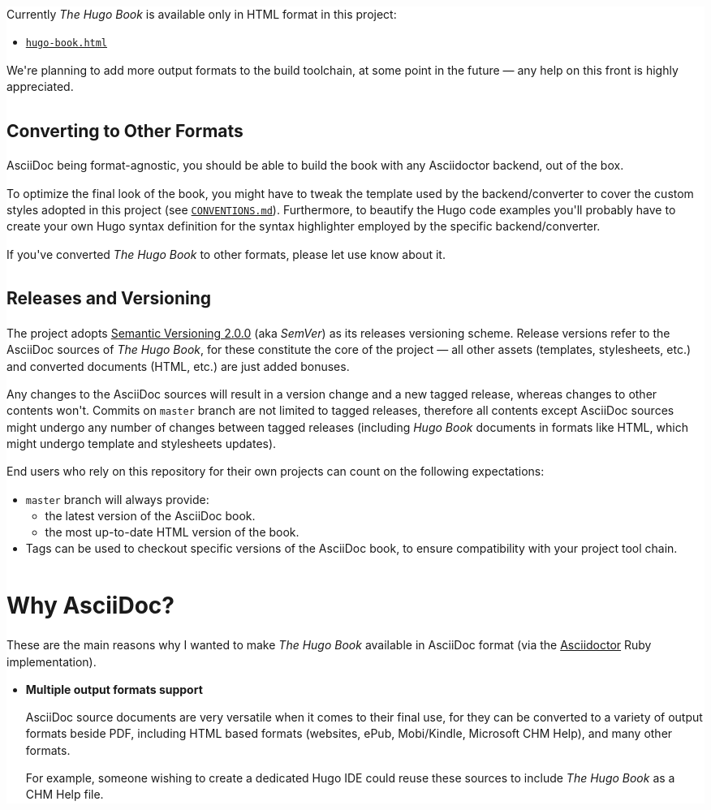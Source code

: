 Currently _The Hugo Book_ is available only in HTML format in this project:

- [`hugo-book.html`][HB HTML]

We're planning to add more output formats to the build toolchain, at some point in the future — any help on this front is highly appreciated.

## Converting to Other Formats

AsciiDoc being format-agnostic, you should be able to build the book with any Asciidoctor backend, out of the box.

To optimize the final look of the book, you might have to tweak the template used by the backend/converter to cover the custom styles adopted in this project (see [`CONVENTIONS.md`][CONVENTIONS.md]).
Furthermore, to beautify the Hugo code examples you'll probably have to create your own Hugo syntax definition for the syntax highlighter employed by the specific backend/converter.

If you've converted _The Hugo Book_ to other formats, please let use know about it.

## Releases and Versioning

The project adopts [Semantic Versioning 2.0.0]  (aka _SemVer_) as its releases versioning scheme.
Release versions refer to the AsciiDoc sources of _The Hugo Book_, for these constitute the core of the project — all other assets (templates, stylesheets, etc.) and converted documents (HTML, etc.) are just added bonuses.

Any changes to the AsciiDoc sources will result in a version change and a new tagged release, whereas changes to other contents won't.
Commits on `master` branch are not limited to tagged releases, therefore all contents except AsciiDoc sources might undergo any number of changes between tagged releases (including _Hugo Book_ documents in formats like HTML, which might undergo template and stylesheets updates).

End users who rely on this repository for their own projects can count on the following expectations:

- `master` branch will always provide:
    + the latest version of the AsciiDoc book.
    + the most up-to-date HTML version of the book.
- Tags can be used to checkout specific versions of the AsciiDoc book, to ensure compatibility with your project tool chain.


# Why AsciiDoc?

These are the main reasons why I wanted to make _The Hugo Book_ available in AsciiDoc format (via the [Asciidoctor] Ruby implementation).

- __Multiple output formats support__

    AsciiDoc source documents are very versatile when it comes to their final use, for they can be converted to a variety of output formats beside PDF, including HTML based formats (websites, ePub, Mobi/Kindle, Microsoft CHM Help), and many other formats.

    For example, someone wishing to create a dedicated Hugo IDE could reuse these sources to include _The Hugo Book_ as a CHM Help file.


[potential leaks of personal information associated with MS Word files]: https://www.sans.org/reading-room/whitepapers/privacy/document-metadata-silent-killer-32974 "Read Larry Pesce's paper 'Document Metadata, the Silent Killer...' (2008)"
[embed private user- and machine-details that pose a privacy and security threat]: https://www.sans.org/reading-room/whitepapers/privacy/document-metadata-silent-killer-32974 "Read Larry Pesce's paper 'Document Metadata, the Silent Killer...' (2008)"
[PDF version from the IF Archive]: https://www.ifarchive.org/if-archive/programming/hugo/manuals/hugo_book.pdf "'The Hugo Book' in PDF format at the IF Archive"
[Roody PDF]: https://drive.google.com/file/d/0B_4ZXs4Z_yoWRnA1bzE3X21oTXc/view "See Roody Yogurt's annotated 'Hugo Book' PDF on Google Drive"
[CC BY-NC-SA 4.0]: https://creativecommons.org/licenses/by-nc-sa/4.0/ "View the CC BY-NC-SA 4.0 License at Creative Commons"
[license badge]: https://img.shields.io/badge/license-CC%20BY--NC--SA%204.0-00b5da.svg
[release badge]: https://img.shields.io/badge/release-1.1.0-brightgreen "AsciiDoc book version"
[travis badge]: https://travis-ci.org/tajmone/hugo-book.svg?branch=master "Travis CI Build Status for Asciidoctor Build and EditorConfig Validation"
[Asciidoctor]: https://asciidoctor.org/ "Visit Asciidoctor website"
[Atom editor]: https://atom.io "Visit Atom website"
[Duotone Themes]: http://simurai.com/projects/2016/01/01/duotone-themes
[EClint]: https://www.npmjs.com/package/eclint "Visit EClint page at NPM"
[EditorConfig]: https://editorconfig.org/ "Visit EditorConfig website"
[GitHub Pages]: https://pages.github.com/ "Visit GitHub Pages website"
[IF Archive]: https://www.ifarchive.org/ "Visit the IF Archive"
[Semantic Versioning 2.0.0]: https://semver.org/ "Lear more about Semantic Versioning at semver.org"
[Sublime Text 3]: https://www.sublimetext.com/ "Visit Sublime Text website"
[Asciidoctor Extensions Lab]: https://github.com/asciidoctor/asciidoctor-extensions-lab "Visit the Asciidoctor Extensions Lab project on GitHub"
[Haml HTML5 templates]: https://github.com/asciidoctor/asciidoctor-backends/tree/master/haml/html5
[rb upstream]: https://github.com/asciidoctor/asciidoctor-extensions-lab/blob/18bdf62/lib/highlight-treeprocessor.rb "View original source file"
[Hugo]: https://www.generalcoffee.com/hugo/gethugo.html "Visit the Hugo website"
[Hugo Interactive Fiction]: https://www.generalcoffee.com/hugo/gethugo.html "Visit the Hugo website"
[Hugo website]: https://www.generalcoffee.com/hugo/gethugo.html "Visit the Hugo website"
[Awesome IF » Hugo]: https://github.com/tajmone/awesome-interactive-fiction#hugo "View Hugo entry at the Awesome Interactive Fiction repository"
[IF Archive » Hugo]: https://www.ifarchive.org/indexes/if-archive/programming/hugo/ "Visit the IF Archive section on Hugo"
[IFWiki » Hugo]: http://ifwiki.org/index.php/Hugo "Go to the Hugo page on IFWiki"
[Not Dead Hugo]: http://notdeadhugo.blogspot.com/ "Visit the 'Not Dead Hugo' blog"
[The Hugo Book]: https://www.ifarchive.org/if-archive/programming/hugo/manuals/hugo_book.pdf "Download 'The Hugo Book' (PDF) for Hugo v3.1"
[curiousdannii/hugo]: https://github.com/curiousdannii/hugo "Visit the Hugo sources repository on GitHub, maintained by Dannii Willis"
[tajmone/hugo]: https://github.com/tajmone/hugo "Visit the Hugo sources repository on GitHub, maintained by Tristano Ajmone"
[tajmone/hugo-library]: https://github.com/tajmone/hugo-library "Visit the Hugo Library repository on GitHub, maintained by Tristano Ajmone"
[tajmone/sublime-hugo-if]: https://github.com/tajmone/sublime-hugo-if "Visit the Sublime Hugo IF repository on GitHub"
[build.sh]: ./docs_src/build.sh "View script source"
[CHANGES.md]: ./CHANGES.md "View file"
[coalescer.rb]: ./assets/adoc/asciidoc-coalescer.rb "View Ruby source file"
[CONVENTIONS.md]: ./CONVENTIONS.md "View file"
[HB Adoc]: ./hugo-book.asciidoc "View the Hugo Book single-file AsciiDoc preprocessed version"
[HB HTML]: ./hugo-book.html "View the Hugo Book in HTML format"
[HL rb]: ./assets/adoc/highlight-treeprocessor_mod.rb "View Ruby source file"
[LICENSE]: ./LICENSE "View file"
[LICENSE]: ./LICENSE "View License file"
[validate.sh]: ./validate.sh "View script source"
[AsciiDoc Coalescer]: ./assets/adoc/asciidoc-coalescer.rb "View the AsciiDoc Coalescer script (Ruby)"
[assets]: ./assets/ "Navigate to folder"
[assets_src]: ./assets_src/ "Navigate to folder"
[docs]: ./docs/ "Navigate to folder"
[docs_src]: ./docs_src/ "Navigate to folder"
[haml]: ./assets/adoc/haml/ "Navigate to the Haml HTML5 templates folder"
[dev]: https://github.com/tajmone/hugo-book/tree/dev "View the 'dev' branch of the 'hugo-book' repository"
[@atelierbram]: https://github.com/atelierbram "View @atelierbram's GitHub profile"
[Bram de Haan]: https://github.com/atelierbram "View Bram de Haan's GitHub profile"
[Chris Kempson]: http://chriskempson.com "Visit Chris Kempson's website"
[Dan Allen]: https://github.com/mojavelinux "View Dan Allen's GitHub profile"
[Dannii Willis]: https://github.com/curiousdannii "View Dannii Willis's GitHub profile"
[Jonathan Blask]: https://github.com/roodyyogurt "View Jonathan Blask's GitHub profile"
[Kent Tessman]: https://github.com/tessman "View Kent Tessman's GitHub profile"
[Nikos Chantziaras]: https://github.com/realnc "View Nikos Chantziaras's GitHub profile"
[Simurai]: https://github.com/simurai "View simurai's GitHub profile"
[Tristano Ajmone]: https://github.com/tajmone "View Tristano Ajmone's GitHub profile"
[Juhana Leinonen]: https://github.com/juhana "View Juhana Leinonen's GitHub profile"
[Asciidoctor Project team]: https://github.com/orgs/asciidoctor/people "View the profile of The Asciidoctor Project on GitHub"
[The Asciidoctor Project]: https://github.com/orgs/asciidoctor/people "View the profile of The Asciidoctor Project on GitHub"
[The people at the IF Archive]: https://www.ifarchive.org/misc/about.html "Learn more about the people behind the IF Archive"